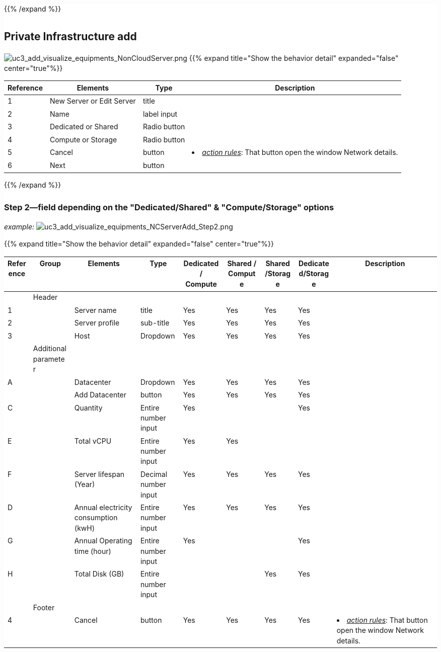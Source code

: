{{% /expand %}}

## Private Infrastructure add

![uc3_add_visualize_equipments_NonCloudServer.png](../../../images/uc3_add_visualize_equipments_NonCloudServer.png)
{{% expand title="Show the behavior detail" expanded="false" center="true"%}}

| Reference | Elements                  | Type         | Description                                                             |
| --------- | ------------------------- | ------------ | ----------------------------------------------------------------------- |
| 1         | New Server or Edit Server | title        |                                                                         |
| 2         | Name                      | label input  |                                                                         |
| 3         | Dedicated or Shared       | Radio button |                                                                         |
| 4         | Compute or Storage        | Radio button |                                                                         |
| 5         | Cancel                    | button       | <li><u>_action rules_</u>: That button open the window Network details. |
| 6         | Next                      | button       |                                                                         |

{{% /expand %}}

### Step 2—field depending on the "Dedicated/Shared" & "Compute/Storage" options

_example:_
![uc3_add_visualize_equipments_NCServerAdd_Step2.png](../../../images/uc3_add_visualize_equipments_NCServerAdd_Step2.png)

{{% expand title="Show the behavior detail" expanded="false" center="true"%}}

| Reference | Group                | Elements                             | Type                 | Dedicated / Compute | Shared / Compute | Shared/Storage | Dedicated/Storage | Description                                                             |
| --------- | -------------------- | ------------------------------------ | -------------------- | ------------------- | ---------------- | -------------- | ----------------- | ----------------------------------------------------------------------- |
|           | Header               |                                      |                      |                     |                  |                |                   |                                                                         |
| 1         |                      | Server name                          | title                | Yes                 | Yes              | Yes            | Yes               |                                                                         |
| 2         |                      | Server profile                       | sub-title            | Yes                 | Yes              | Yes            | Yes               |                                                                         |
| 3         |                      | Host                                 | Dropdown             | Yes                 | Yes              | Yes            | Yes               |                                                                         |
|           | Additional parameter |                                      |                      |                     |                  |                |                   |                                                                         |
| A         |                      | Datacenter                           | Dropdown             | Yes                 | Yes              | Yes            | Yes               |                                                                         |
|           |                      | Add Datacenter                       | button               | Yes                 | Yes              | Yes            | Yes               |                                                                         |
| C         |                      | Quantity                             | Entire number input  | Yes                 |                  |                | Yes               |                                                                         |
| E         |                      | Total vCPU                           | Entire number input  | Yes                 | Yes              |                |                   |                                                                         |
| F         |                      | Server lifespan (Year)               | Decimal number input | Yes                 | Yes              | Yes            | Yes               |                                                                         |
| D         |                      | Annual electricity consumption (kwH) | Entire number input  | Yes                 | Yes              | Yes            | Yes               |                                                                         |
| G         |                      | Annual Operating time (hour)         | Entire number input  | Yes                 |                  |                | Yes               |                                                                         |
| H         |                      | Total Disk (GB)                      | Entire number input  |                     |                  | Yes            | Yes               |                                                                         |
|           | Footer               |                                      |                      |                     |                  |                |                   |                                                                         |
| 4         |                      | Cancel                               | button               | Yes                 | Yes              | Yes            | Yes               | <li><u>_action rules_</u>: That button open the window Network details. |